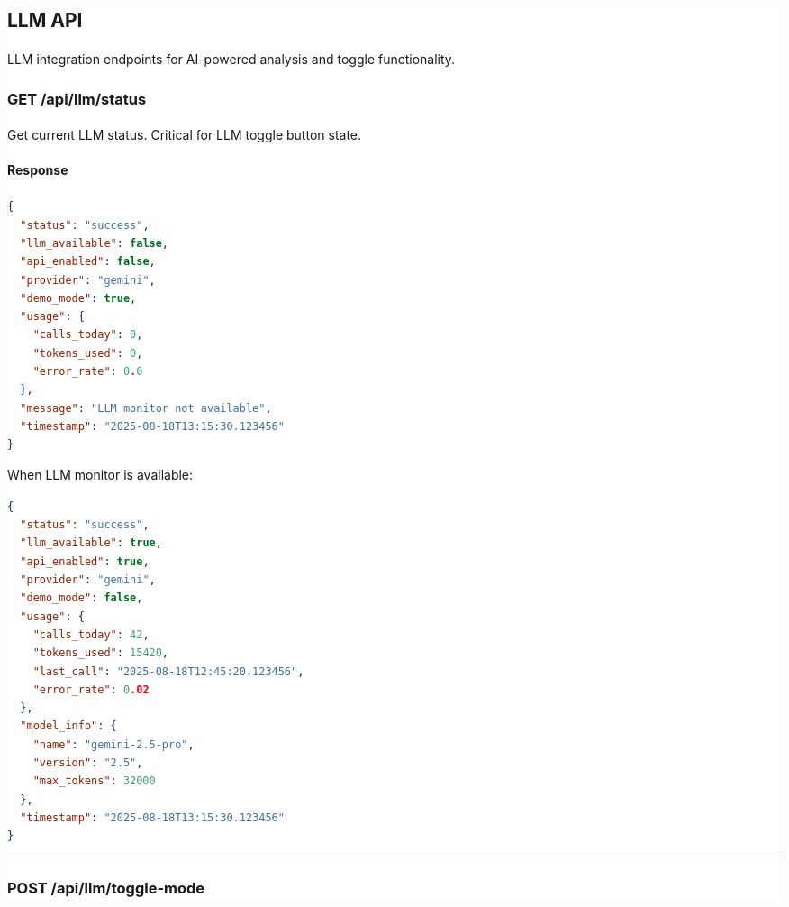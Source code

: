 
## LLM API

LLM integration endpoints for AI-powered analysis and toggle functionality.

### GET /api/llm/status

Get current LLM status. Critical for LLM toggle button state.

#### Response
```json
{
  "status": "success",
  "llm_available": false,
  "api_enabled": false,
  "provider": "gemini",
  "demo_mode": true,
  "usage": {
    "calls_today": 0,
    "tokens_used": 0,
    "error_rate": 0.0
  },
  "message": "LLM monitor not available",
  "timestamp": "2025-08-18T13:15:30.123456"
}
```

When LLM monitor is available:
```json
{
  "status": "success",
  "llm_available": true,
  "api_enabled": true,
  "provider": "gemini",
  "demo_mode": false,
  "usage": {
    "calls_today": 42,
    "tokens_used": 15420,
    "last_call": "2025-08-18T12:45:20.123456",
    "error_rate": 0.02
  },
  "model_info": {
    "name": "gemini-2.5-pro",
    "version": "2.5",
    "max_tokens": 32000
  },
  "timestamp": "2025-08-18T13:15:30.123456"
}
```

---

### POST /api/llm/toggle-mode
